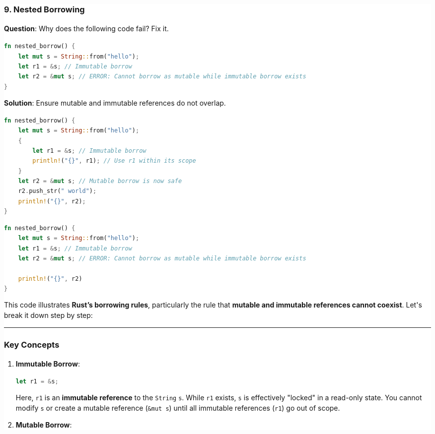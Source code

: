 ### **9. Nested Borrowing**

**Question**: Why does the following code fail? Fix it.

```rust
fn nested_borrow() {
    let mut s = String::from("hello");
    let r1 = &s; // Immutable borrow
    let r2 = &mut s; // ERROR: Cannot borrow as mutable while immutable borrow exists
}
```

**Solution**: Ensure mutable and immutable references do not overlap.

```rust
fn nested_borrow() {
    let mut s = String::from("hello");
    {
        let r1 = &s; // Immutable borrow
        println!("{}", r1); // Use r1 within its scope
    }
    let r2 = &mut s; // Mutable borrow is now safe
    r2.push_str(" world");
    println!("{}", r2);
}
```



```rust
fn nested_borrow() {
    let mut s = String::from("hello");
    let r1 = &s; // Immutable borrow
    let r2 = &mut s; // ERROR: Cannot borrow as mutable while immutable borrow exists

    println!("{}", r2)
}
```

This code illustrates **Rust’s borrowing rules**, particularly the rule that **mutable and immutable references cannot coexist**. Let's break it down step by step:

---

### **Key Concepts**

1. **Immutable Borrow**:
    
    ```rust
    let r1 = &s;
    ```
    
    Here, `r1` is an **immutable reference** to the `String` `s`. While `r1` exists, `s` is effectively "locked" in a read-only state. You cannot modify `s` or create a mutable reference (`&mut s`) until all immutable references (`r1`) go out of scope.
    
2. **Mutable Borrow**:
    